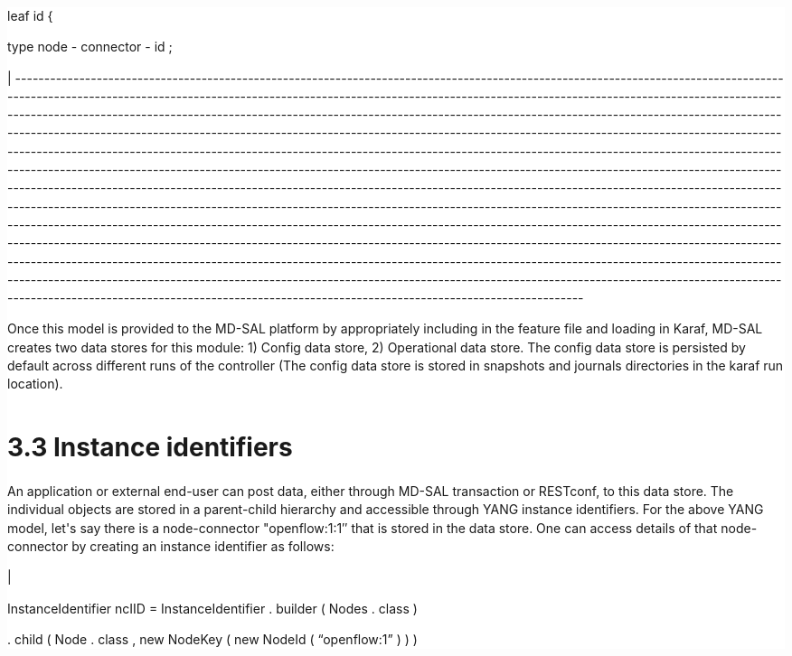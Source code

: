   <span class="crayon-e">leaf</span>
  <span class="crayon-e">id</span>
  <span class="crayon-sy">{</span>
</p>
  <p>
  <span class="crayon-e">type </span>
  <span class="crayon-v">node</span>
  <span class="crayon-o">-</span>
  <span class="crayon-v">connector</span>
  <span class="crayon-o">-</span>
  <span class="crayon-v">id</span>
  <span class="crayon-sy">;</span>
</p>
</div>
 | --------------------------------------------------------------------------------------------------------------------------------------------------------------------------------------------------------------------------------------------------------------------------------------------------------------------------------------------------------------------------------------------------------------------------------------------------------------------------------------------------------------------------------------------------------------------------------------------------------------------------------------------------------------------------------------------------------------------------------------------------------------------------------------------------------------------------------------------------------------------------------------------------------------------------------------------------------------------------------------------------------------------------------------------------------------------------------------------------------------------------------------------------------------------------------------------------------------------------------------------------------------------------------------------------------------------------------------------------------------------------------------------------------------------------------------------------------------------------------------------------------------------------------------------------------------------------------------------------------------------------------------------------------------------------------------------------------------------------------------------------------------

Once this model is provided to the MD-SAL platform by appropriately including in the feature file and loading in Karaf, MD-SAL creates two data stores for this module: 1) Config data store, 2) Operational data store. The config data store is persisted by default across different runs of the controller (The config data store is stored in snapshots and journals directories in the karaf run location).

# <span id="33_Instance_identifiers">3.3 Instance identifiers</span>

An application or external end-user can post data, either through MD-SAL transaction or RESTconf, to this data store. The individual objects are stored in a parent-child hierarchy and accessible through YANG instance identifiers. For the above YANG model, let's say there is a node-connector "openflow:1:1″ that is stored in the data store. One can access details of that node-connector by creating an instance identifier as follows:

 | <div class="crayon-pre">
  <p>
  <span class="crayon-e">InstanceIdentifier </span>
  <span class="crayon-v">ncIID</span>
  <span class="crayon-o">=</span>
  <span class="crayon-v">InstanceIdentifier</span>
  <span class="crayon-sy">.</span>
  <span class="crayon-e">builder</span>
  <span class="crayon-sy">(</span>
  <span class="crayon-v">Nodes</span>
  <span class="crayon-sy">.</span>
  <span class="crayon-t">class</span>
  <span class="crayon-sy">)</span>
</p>
  <p>
  <span class="crayon-sy">.</span>
  <span class="crayon-e">child</span>
  <span class="crayon-sy">(</span>
  <span class="crayon-v">Node</span>
  <span class="crayon-sy">.</span>
  <span class="crayon-t">class</span>
  <span class="crayon-sy">,</span>
  <span class="crayon-r">new</span>
  <span class="crayon-e">NodeKey</span>
  <span class="crayon-sy">(</span>
  <span class="crayon-r">new</span>
  <span class="crayon-e">NodeId</span>
  <span class="crayon-sy">(</span>
  <span class="crayon-s">“openflow:1”</span>
  <span class="crayon-sy">)</span>
  <span class="crayon-sy">)</span>
  <span class="crayon-sy">)</span>
</p>